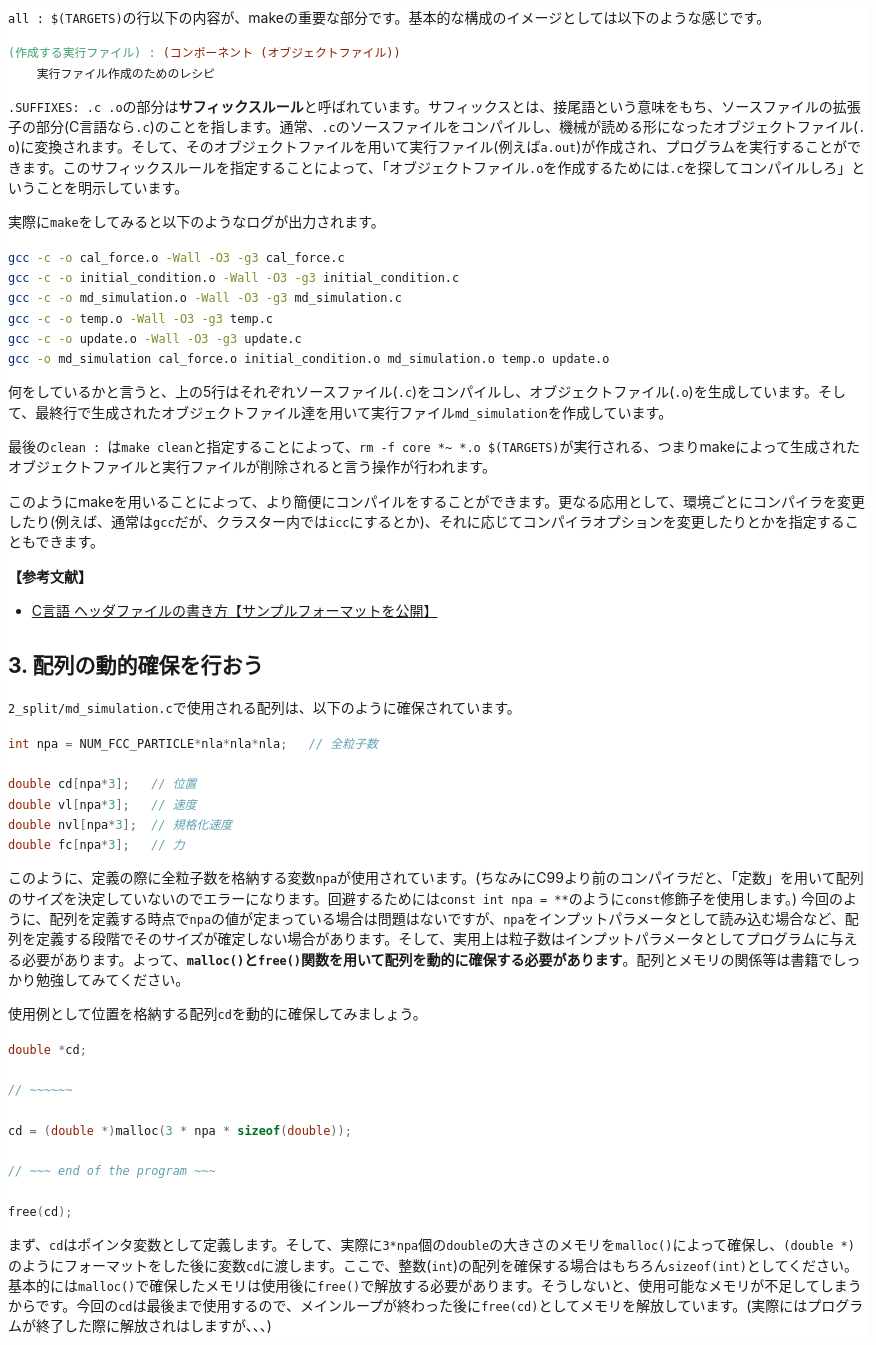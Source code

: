 `all : $(TARGETS)`の行以下の内容が、makeの重要な部分です。基本的な構成のイメージとしては以下のような感じです。
```makefile
(作成する実行ファイル) : (コンポーネント (オブジェクトファイル))
    実行ファイル作成のためのレシピ
```
`.SUFFIXES: .c .o`の部分は**サフィックスルール**と呼ばれています。サフィックスとは、接尾語という意味をもち、ソースファイルの拡張子の部分(C言語なら`.c`)のことを指します。通常、`.c`のソースファイルをコンパイルし、機械が読める形になったオブジェクトファイル(`.o`)に変換されます。そして、そのオブジェクトファイルを用いて実行ファイル(例えば`a.out`)が作成され、プログラムを実行することができます。このサフィックスルールを指定することによって、「オブジェクトファイル`.o`を作成するためには`.c`を探してコンパイルしろ」ということを明示しています。

実際に`make`をしてみると以下のようなログが出力されます。
```bash
gcc -c -o cal_force.o -Wall -O3 -g3 cal_force.c
gcc -c -o initial_condition.o -Wall -O3 -g3 initial_condition.c
gcc -c -o md_simulation.o -Wall -O3 -g3 md_simulation.c
gcc -c -o temp.o -Wall -O3 -g3 temp.c
gcc -c -o update.o -Wall -O3 -g3 update.c
gcc -o md_simulation cal_force.o initial_condition.o md_simulation.o temp.o update.o
```
何をしているかと言うと、上の5行はそれぞれソースファイル(`.c`)をコンパイルし、オブジェクトファイル(`.o`)を生成しています。そして、最終行で生成されたオブジェクトファイル達を用いて実行ファイル`md_simulation`を作成しています。

最後の`clean : `は`make clean`と指定することによって、`rm -f core *~ *.o $(TARGETS)`が実行される、つまりmakeによって生成されたオブジェクトファイルと実行ファイルが削除されると言う操作が行われます。

このようにmakeを用いることによって、より簡便にコンパイルをすることができます。更なる応用として、環境ごとにコンパイラを変更したり(例えば、通常は`gcc`だが、クラスター内では`icc`にするとか)、それに応じてコンパイラオプションを変更したりとかを指定することもできます。

**【参考文献】**
- [C言語 ヘッダファイルの書き方【サンプルフォーマットを公開】](https://monozukuri-c.com/langc-headerfile/)


<div style="page-break-before:always"></div>

## 3. **配列の動的確保を行おう**

`2_split/md_simulation.c`で使用される配列は、以下のように確保されています。
```c
int npa = NUM_FCC_PARTICLE*nla*nla*nla;   // 全粒子数

double cd[npa*3];   // 位置
double vl[npa*3];   // 速度
double nvl[npa*3];  // 規格化速度
double fc[npa*3];   // 力
```
このように、定義の際に全粒子数を格納する変数`npa`が使用されています。(ちなみにC99より前のコンパイラだと、「定数」を用いて配列のサイズを決定していないのでエラーになります。回避するためには`const int npa = **`のように`const`修飾子を使用します。)
今回のように、配列を定義する時点で`npa`の値が定まっている場合は問題はないですが、`npa`をインプットパラメータとして読み込む場合など、配列を定義する段階でそのサイズが確定しない場合があります。そして、実用上は粒子数はインプットパラメータとしてプログラムに与える必要があります。よって、**`malloc()`と`free()`関数を用いて配列を動的に確保する必要があります**。配列とメモリの関係等は書籍でしっかり勉強してみてください。

使用例として位置を格納する配列`cd`を動的に確保してみましょう。
```c
double *cd;

// ~~~~~~

cd = (double *)malloc(3 * npa * sizeof(double));

// ~~~ end of the program ~~~

free(cd);

```
まず、`cd`はポインタ変数として定義します。そして、実際に`3*npa`個の`double`の大きさのメモリを`malloc()`によって確保し、`(double *)`のようにフォーマットをした後に変数`cd`に渡します。ここで、整数(`int`)の配列を確保する場合はもちろん`sizeof(int)`としてください。基本的には`malloc()`で確保したメモリは使用後に`free()`で解放する必要があります。そうしないと、使用可能なメモリが不足してしまうからです。今回の`cd`は最後まで使用するので、メインループが終わった後に`free(cd)`としてメモリを解放しています。(実際にはプログラムが終了した際に解放されはしますが、、、)
